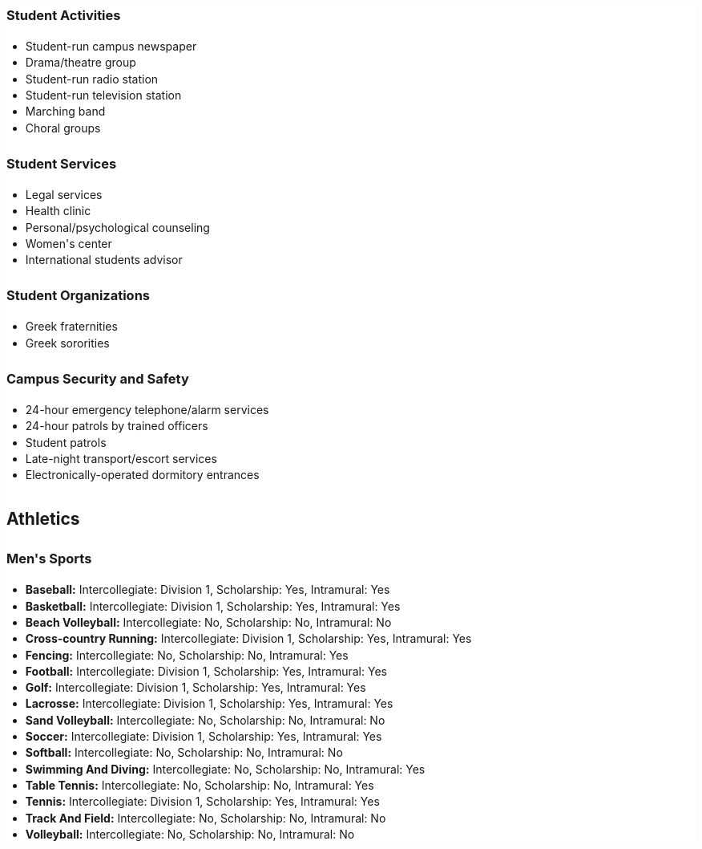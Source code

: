### Student Activities

- Student-run campus newspaper
- Drama/theatre group
- Student-run radio station
- Student-run television station
- Marching band
- Choral groups

### Student Services

- Legal services
- Health clinic
- Personal/psychological counseling
- Women's center
- International students advisor

### Student Organizations

- Greek fraternities
- Greek sororities

### Campus Security and Safety

- 24-hour emergency telephone/alarm services
- 24-hour patrols by trained officers
- Student patrols
- Late-night transport/escort services
- Electronically-operated dormitory entrances

## Athletics

### Men's Sports

- **Baseball:** Intercollegiate: Division 1, Scholarship: Yes, Intramural: Yes
- **Basketball:** Intercollegiate: Division 1, Scholarship: Yes, Intramural: Yes
- **Beach Volleyball:** Intercollegiate: No, Scholarship: No, Intramural: No
- **Cross-country Running:** Intercollegiate: Division 1, Scholarship: Yes, Intramural: Yes
- **Fencing:** Intercollegiate: No, Scholarship: No, Intramural: Yes
- **Football:** Intercollegiate: Division 1, Scholarship: Yes, Intramural: Yes
- **Golf:** Intercollegiate: Division 1, Scholarship: Yes, Intramural: Yes
- **Lacrosse:** Intercollegiate: Division 1, Scholarship: Yes, Intramural: Yes
- **Sand Volleyball:** Intercollegiate: No, Scholarship: No, Intramural: No
- **Soccer:** Intercollegiate: Division 1, Scholarship: Yes, Intramural: Yes
- **Softball:** Intercollegiate: No, Scholarship: No, Intramural: No
- **Swimming And Diving:** Intercollegiate: No, Scholarship: No, Intramural: Yes
- **Table Tennis:** Intercollegiate: No, Scholarship: No, Intramural: Yes
- **Tennis:** Intercollegiate: Division 1, Scholarship: Yes, Intramural: Yes
- **Track And Field:** Intercollegiate: No, Scholarship: No, Intramural: No
- **Volleyball:** Intercollegiate: No, Scholarship: No, Intramural: No
